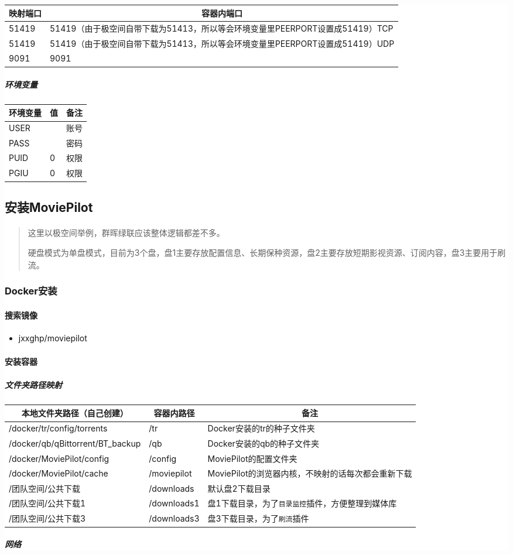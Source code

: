 | 映射端口 | 容器内端口                                                   |
| -------- | ------------------------------------------------------------ |
| 51419    | 51419（由于极空间自带下载为51413，所以等会环境变量里PEERPORT设置成51419）TCP |
| 51419    | 51419（由于极空间自带下载为51413，所以等会环境变量里PEERPORT设置成51419）UDP |
| 9091     | 9091                                                         |

##### 环境变量

| 环境变量 | 值   | 备注 |
| -------- | ---- | ---- |
| USER     |      | 账号 |
| PASS     |      | 密码 |
| PUID     | 0    | 权限 |
| PGIU     | 0    | 权限 |

## 安装MoviePilot

> 这里以极空间举例，群晖绿联应该整体逻辑都差不多。
>
> 硬盘模式为单盘模式，目前为3个盘，盘1主要存放配置信息、长期保种资源，盘2主要存放短期影视资源、订阅内容，盘3主要用于刷流。

### Docker安装

#### 搜索镜像

- jxxghp/moviepilot

#### 安装容器

##### 文件夹路径映射

| 本地文件夹路径（自己创建）       | 容器内路径  | 备注                                               |
| -------------------------------- | ----------- | -------------------------------------------------- |
| /docker/tr/config/torrents       | /tr         | Docker安装的tr的种子文件夹                         |
| /docker/qb/qBittorrent/BT_backup | /qb         | Docker安装的qb的种子文件夹                         |
| /docker/MoviePilot/config        | /config     | MoviePilot的配置文件夹                             |
| /docker/MoviePilot/cache         | /moviepilot | MoviePilot的浏览器内核，不映射的话每次都会重新下载 |
| /团队空间/公共下载               | /downloads  | 默认盘2下载目录                                    |
| /团队空间/公共下载1              | /downloads1 | 盘1下载目录，为了`目录监控`插件，方便整理到媒体库  |
| /团队空间/公共下载3              | /downloads3 | 盘3下载目录，为了`刷流`插件                        |

##### 网络
